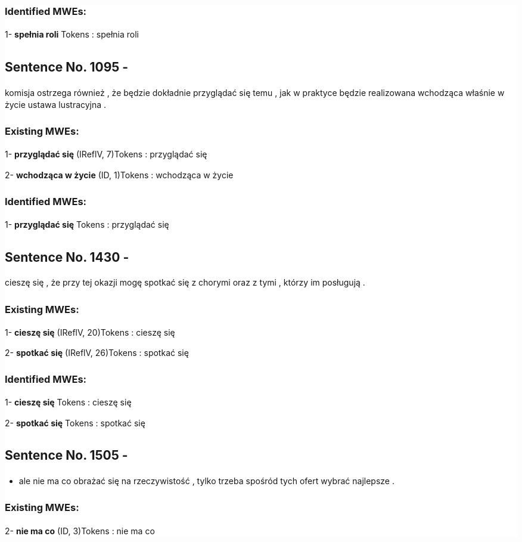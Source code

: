 ### Identified MWEs: 
1- **spełnia roli** Tokens : 
spełnia
roli

## Sentence No. 1095 - 
komisja ostrzega również , że będzie dokładnie przyglądać się temu , jak w praktyce będzie realizowana wchodząca właśnie w życie ustawa lustracyjna . 
### Existing MWEs: 
1- **przyglądać się** (IReflV, 7)Tokens : 
przyglądać
się

2- **wchodząca w życie** (ID, 1)Tokens : 
wchodząca
w
życie

### Identified MWEs: 
1- **przyglądać się** Tokens : 
przyglądać
się

## Sentence No. 1430 - 
cieszę się , że przy tej okazji mogę spotkać się z chorymi oraz z tymi , którzy im posługują . 
### Existing MWEs: 
1- **cieszę się** (IReflV, 20)Tokens : 
cieszę
się

2- **spotkać się** (IReflV, 26)Tokens : 
spotkać
się

### Identified MWEs: 
1- **cieszę się** Tokens : 
cieszę
się

2- **spotkać się** Tokens : 
spotkać
się

## Sentence No. 1505 - 
- ale nie ma co obrażać się na rzeczywistość , tylko trzeba spośród tych ofert wybrać najlepsze . 
### Existing MWEs: 
2- **nie ma co** (ID, 3)Tokens : 
nie
ma
co
